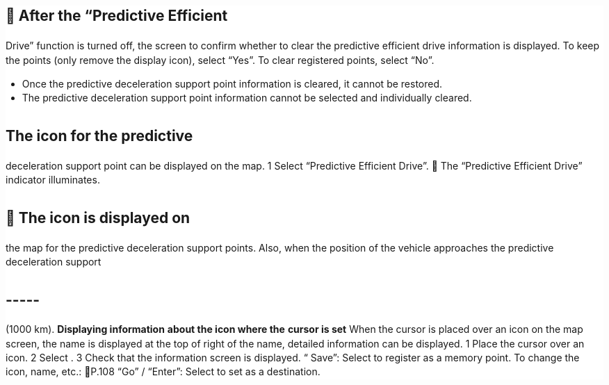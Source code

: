 ##  After the “Predictive Efficient

Drive” function is turned off,
the screen to confirm whether
to clear the predictive efficient
drive information is displayed. To keep the points
(only remove the display
icon), select “Yes”. To clear
registered points, select “No”.
-  Once the predictive deceleration
support point information is
cleared, it cannot be restored.
-  The predictive deceleration support point information cannot be
selected and individually cleared.

## The icon for the predictive

deceleration support point can
be displayed on the map.
1 Select “Predictive Efficient
Drive”.
 The “Predictive Efficient
Drive” indicator illuminates.

##  The icon is displayed on

the map for the predictive
deceleration support points.
Also, when the position of the
vehicle approaches the predictive deceleration support

## -----

(1000 km).
**Displaying information**
**about the icon where the**
**cursor is set**
When the cursor is placed over
an icon on the map screen, the
name is displayed at the top of
right of the name, detailed information can be displayed.
1 Place the cursor over an
icon.
2 Select .
3 Check that the information
screen is displayed.
“ Save”: Select to register as a
memory point. To change the icon,
name, etc.: P.108
“Go” / “Enter”: Select to set as a
destination.
